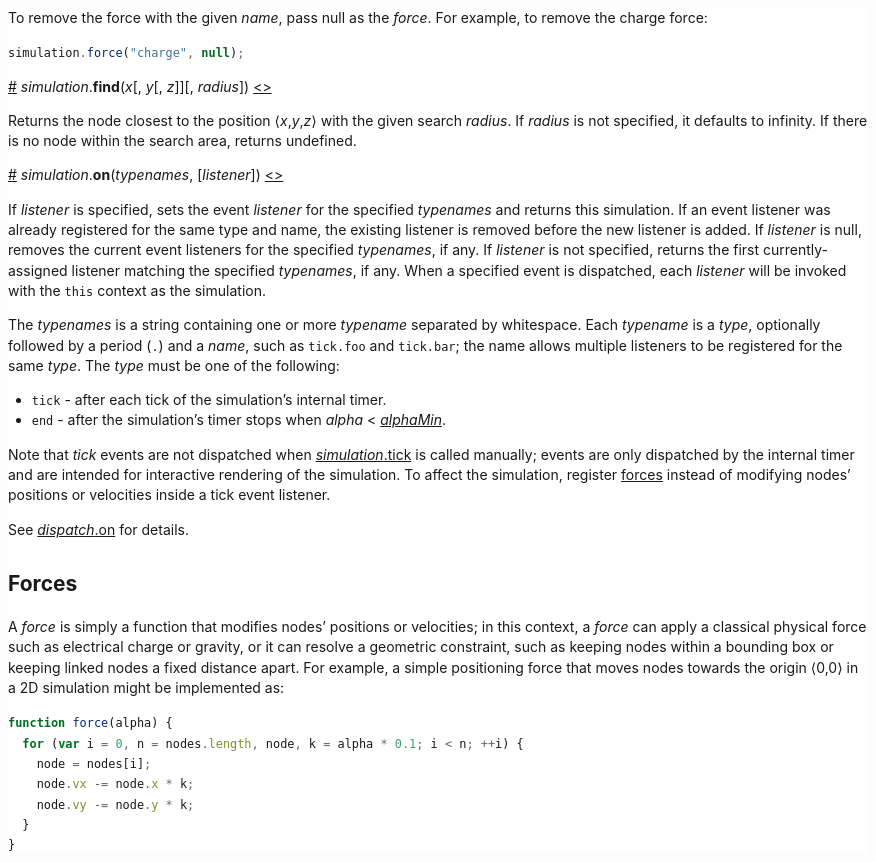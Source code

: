 To remove the force with the given *name*, pass null as the *force*. For example, to remove the charge force:

```js
simulation.force("charge", null);
```

<a name="simulation_find" href="#simulation_find">#</a> <i>simulation</i>.<b>find</b>(<i>x</i>[, <i>y</i>[, <i>z</i>]][, <i>radius</i>]) [<>](https://github.com/vasturiano/d3-force-3d/blob/master/src/simulation.js#L143 "Source")

Returns the node closest to the position ⟨*x*,*y*,*z*⟩ with the given search *radius*. If *radius* is not specified, it defaults to infinity. If there is no node within the search area, returns undefined.

<a name="simulation_on" href="#simulation_on">#</a> <i>simulation</i>.<b>on</b>(<i>typenames</i>, [<i>listener</i>]) [<>](https://github.com/vasturiano/d3-force-3d/blob/master/src/simulation.js#L173 "Source")

If *listener* is specified, sets the event *listener* for the specified *typenames* and returns this simulation. If an event listener was already registered for the same type and name, the existing listener is removed before the new listener is added. If *listener* is null, removes the current event listeners for the specified *typenames*, if any. If *listener* is not specified, returns the first currently-assigned listener matching the specified *typenames*, if any. When a specified event is dispatched, each *listener* will be invoked with the `this` context as the simulation.

The *typenames* is a string containing one or more *typename* separated by whitespace. Each *typename* is a *type*, optionally followed by a period (`.`) and a *name*, such as `tick.foo` and `tick.bar`; the name allows multiple listeners to be registered for the same *type*. The *type* must be one of the following:

* `tick` - after each tick of the simulation’s internal timer.
* `end` - after the simulation’s timer stops when *alpha* < [*alphaMin*](#simulation_alphaMin).

Note that *tick* events are not dispatched when [*simulation*.tick](#simulation_tick) is called manually; events are only dispatched by the internal timer and are intended for interactive rendering of the simulation. To affect the simulation, register [forces](#simulation_force) instead of modifying nodes’ positions or velocities inside a tick event listener.

See [*dispatch*.on](https://github.com/d3/d3-dispatch#dispatch_on) for details.

## Forces

A *force* is simply a function that modifies nodes’ positions or velocities; in this context, a *force* can apply a classical physical force such as electrical charge or gravity, or it can resolve a geometric constraint, such as keeping nodes within a bounding box or keeping linked nodes a fixed distance apart. For example, a simple positioning force that moves nodes towards the origin ⟨0,0⟩ in a 2D simulation might be implemented as:

```js
function force(alpha) {
  for (var i = 0, n = nodes.length, node, k = alpha * 0.1; i < n; ++i) {
    node = nodes[i];
    node.vx -= node.x * k;
    node.vy -= node.y * k;
  }
}
```
